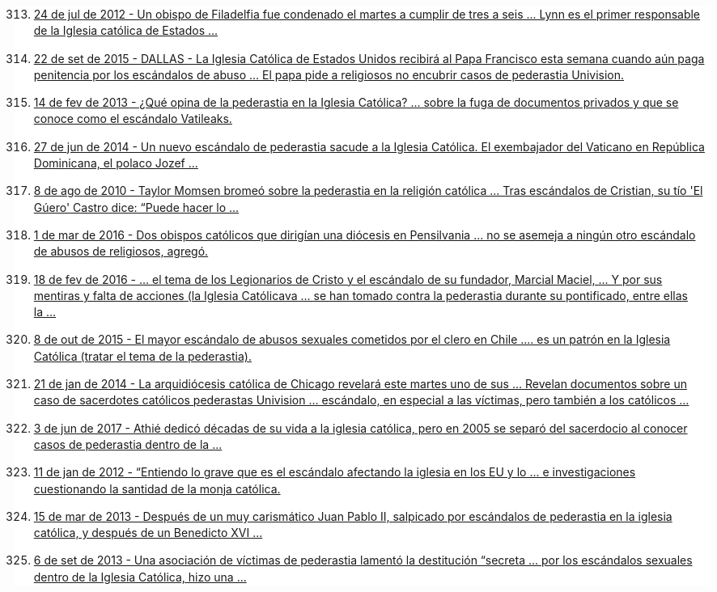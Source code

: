 313) [24 de jul de 2012 - Un obispo de Filadelfia fue condenado el martes a cumplir de tres a seis ... Lynn es el primer responsable de la Iglesia católica de Estados ...](http://www.univision.com/noticias/noticias-de-eeuu/obispo-de-filadelfia-condenado-de-3-a-6-anos-por-encubrir-pederastia)

314) [22 de set de 2015 - DALLAS - La Iglesia Católica de Estados Unidos recibirá al Papa Francisco esta semana cuando aún paga penitencia por los escándalos de abuso ... El papa pide a religiosos no encubrir casos de pederastia Univision.](http://www.univision.com/noticias/abuso-infantil/iglesia-de-eeuu-aun-paga-penitencia)

315) [14 de fev de 2013 - ¿Qué opina de la pederastia en la Iglesia Católica? ... sobre la fuga de documentos privados y que se conoce como el escándalo Vatileaks.](http://www.univision.com/noticias/cardenal-mexicano-defiende-lo-hecho-por-benedicto-xvi-con-la-pederastia)

316) [27 de jun de 2014 - Un nuevo escándalo de pederastia sacude a la Iglesia Católica. El exembajador del Vaticano en República Dominicana, el polaco Jozef ...](http://www.univision.com/noticias/noticias-del-mundo/condenan-por-abuso-a-exembajador-del-vaticano-en-republica-dominicana)

317) [8 de ago de 2010 - Taylor Momsen bromeó sobre la pederastia en la religión católica ... Tras escándalos de Cristian, su tío 'El Gúero' Castro dice: “Puede hacer lo ...](http://www.univision.com/entretenimiento/chismes/taylor-momsen-bromeo-sobre-la-pederastia-en-la-religion-catolica)

318) [1 de mar de 2016 - Dos obispos católicos que dirigían una diócesis en Pensilvania ... no se asemeja a ningún otro escándalo de abusos de religiosos\, agregó.](http://www.univision.com/noticias/abuso/obispos-en-pensilvania-encubrieron-a-50-sacerdotes-pederastas-revela-informe)

319) [18 de fev de 2016 - ... el tema de los Legionarios de Cristo y el escándalo de su fundador, Marcial Maciel, ... Y por sus mentiras y falta de acciones (la Iglesia Católicava ... se han tomado contra la pederastia durante su pontificado, entre ellas la ...](http://www.univision.com/noticias/papa-francisco-en-mexico/victima-reprocha-hipocresia-del-papa-con-los-abusos-del-clero-mexicano)

320) [8 de out de 2015 - El mayor escándalo de abusos sexuales cometidos por el clero en Chile .... es un patrón en la Iglesia Católica (tratar el tema de la pederastia).](http://www.univision.com/noticias/el-papa/victimas-chilenas-de-abusos-piden-cuentas-al-papa-sobre-obispo-acusado-de-encubrimiento)

321) [21 de jan de 2014 - La arquidiócesis católica de Chicago revelará este martes uno de sus ... Revelan documentos sobre un caso de sacerdotes católicos pederastas Univision ... escándalo, en especial a las víctimas, pero también a los católicos ...](http://www.univision.com/noticias/noticias-de-eeuu/la-arquidiocesis-de-chicago-revelara-nombres-de-curas-pedofilos)

322) [3 de jun de 2017 - Athié dedicó décadas de su vida a la iglesia católica, pero en 2005 se separó del sacerdocio al conocer casos de pederastia dentro de la ...](http://www.univision.com/noticias/america-latina/cardenal-mexicano-es-demandado-por-supuestamente-encubrir-a-15-curas-pederastas)

323) [11 de jan de 2012 - “Entiendo lo grave que es el escándalo afectando la iglesia en los EU y lo ... e investigaciones cuestionando la santidad de la monja católica.](http://www.univision.com/noticias/la-madre-teresa-pudo-haber-protegido-a-sacerdote-pederasta-en-california-reporte)

324) [15 de mar de 2013 - Después de un muy carismático Juan Pablo II, salpicado por escándalos de pederastia en la iglesia católica, y después de un Benedicto XVI ...](http://www.univision.com/noticias/jorge-mario-bergoglio-un-hombre-con-luces-y-sombras)

325) [6 de set de 2013 - Una asociación de víctimas de pederastia lamentó la destitución “secreta ... por los escándalos sexuales dentro de la Iglesia Católica, hizo una ...](http://www.univision.com/noticias/noticias-de-latinoamerica/victimas-de-pederasta-lamentan-destitucion-tardia-en-republica-dominicana)
